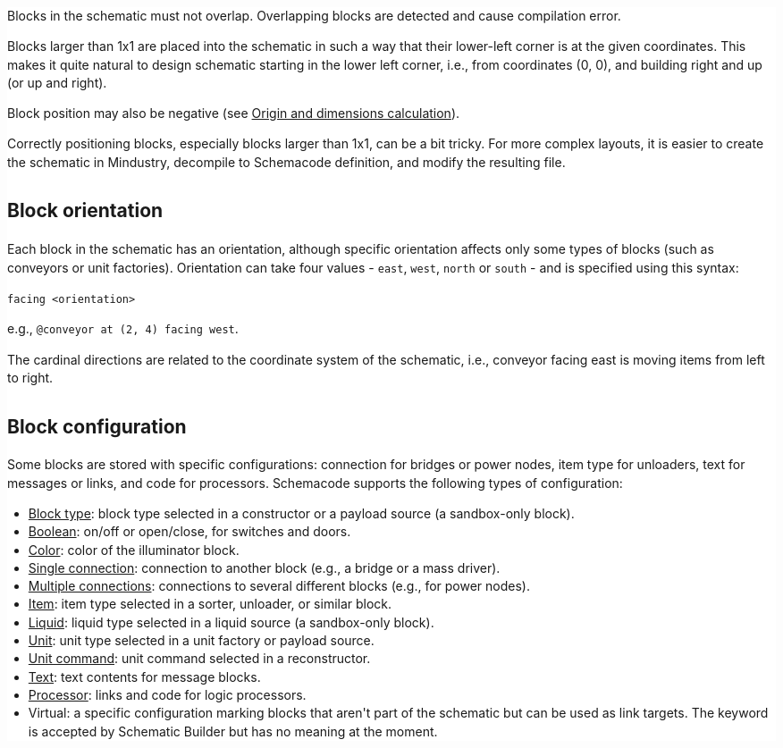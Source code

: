 Blocks in the schematic must not overlap. Overlapping blocks are detected and cause compilation error.

Blocks larger than 1x1 are placed into the schematic in such a way that their lower-left corner is at the given 
coordinates. This makes it quite natural to design schematic starting in the lower left corner, i.e., from coordinates
(0, 0), and building right and up (or up and right). 

Block position may also be negative (see [Origin and dimensions calculation](#origin-and-dimensions-calculation)).

Correctly positioning blocks, especially blocks larger than 1x1, can be a bit tricky. For more complex layouts, it is 
easier to create the schematic in Mindustry, decompile to Schemacode definition, and modify the resulting file.   

## Block orientation

Each block in the schematic has an orientation, although specific orientation affects only some types of blocks (such as 
conveyors or unit factories). Orientation can take four values - `east`, `west`, `north` or `south` - and is 
specified using this syntax:

```
facing <orientation>
```

e.g., `@conveyor at (2, 4) facing west`.

The cardinal directions are related to the coordinate system of the schematic, i.e., conveyor facing east is moving 
items from left to right.

## Block configuration

Some blocks are stored with specific configurations: connection for bridges or power nodes, item type for unloaders,
text for messages or links, and code for processors. Schemacode supports the following types of configuration:

* [Block type](#block-type-configuration): block type selected in a constructor or a payload source (a sandbox-only 
  block).
* [Boolean](#boolean-configuration): on/off or open/close, for switches and doors.
* [Color](#color-configuration): color of the illuminator block.
* [Single connection](#connection-configuration): connection to another block (e.g., a bridge or a mass driver).
* [Multiple connections](#connection-configuration): connections to several different blocks (e.g., for power nodes).
* [Item](#item-configuration): item type selected in a sorter, unloader, or similar block.
* [Liquid](#liquid-configuration): liquid type selected in a liquid source (a sandbox-only block).
* [Unit](#unit-configuration): unit type selected in a unit factory or payload source.
* [Unit command](#unit-command-configuration): unit command selected in a reconstructor.
* [Text](#text-configuration): text contents for message blocks.
* [Processor](#processor-configuration): links and code for logic processors.
* Virtual: a specific configuration marking blocks that aren't part of the schematic but can be used as link 
  targets. The keyword is accepted by Schematic Builder but has no meaning at the moment.  
